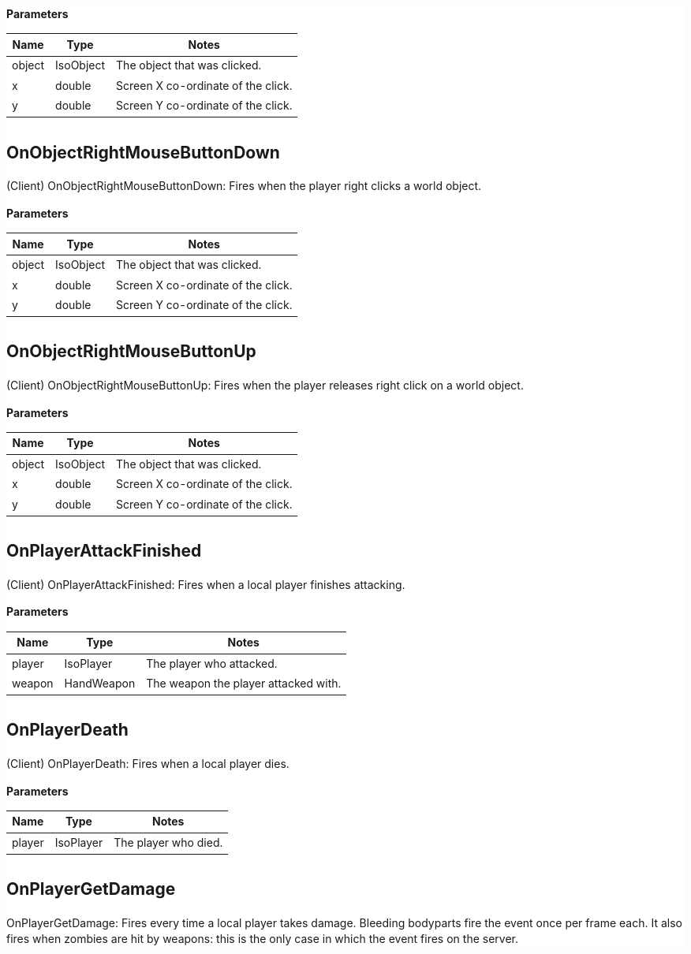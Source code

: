**Parameters**

| Name | Type | Notes |
| --- | --- | --- |
| object | IsoObject | The object that was clicked. |
| x | double | Screen X co-ordinate of the click. |
| y | double | Screen Y co-ordinate of the click. |
## OnObjectRightMouseButtonDown
(Client) OnObjectRightMouseButtonDown: Fires when the player right clicks a world object.

**Parameters**

| Name | Type | Notes |
| --- | --- | --- |
| object | IsoObject | The object that was clicked. |
| x | double | Screen X co-ordinate of the click. |
| y | double | Screen Y co-ordinate of the click. |
## OnObjectRightMouseButtonUp
(Client) OnObjectRightMouseButtonUp: Fires when the player releases right click on a world object.

**Parameters**

| Name | Type | Notes |
| --- | --- | --- |
| object | IsoObject | The object that was clicked. |
| x | double | Screen X co-ordinate of the click. |
| y | double | Screen Y co-ordinate of the click. |
## OnPlayerAttackFinished
(Client) OnPlayerAttackFinished: Fires when a local player finishes attacking.

**Parameters**

| Name | Type | Notes |
| --- | --- | --- |
| player | IsoPlayer | The player who attacked. |
| weapon | HandWeapon | The weapon the player attacked with. |
## OnPlayerDeath
(Client) OnPlayerDeath: Fires when a local player dies.

**Parameters**

| Name | Type | Notes |
| --- | --- | --- |
| player | IsoPlayer | The player who died. |
## OnPlayerGetDamage
OnPlayerGetDamage: Fires every time a local player takes damage. Bleeding bodyparts fire the event once per frame each. It also fires when zombies are hit by weapons: this is the only case in which the event fires on the server.
